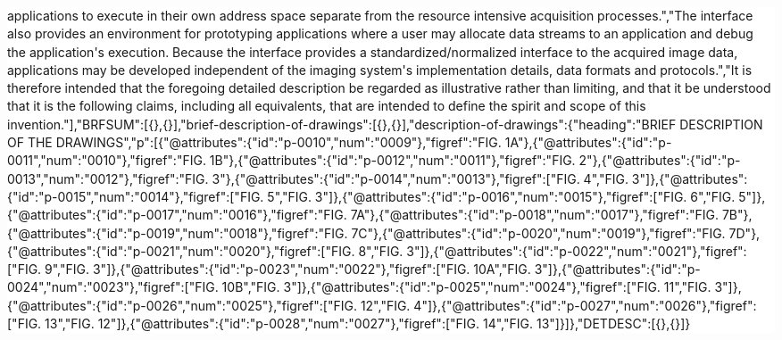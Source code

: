applications  to execute in their own address space separate from the resource intensive acquisition processes.","The interface  also provides an environment for prototyping applications  where a user may allocate data streams to an application  and debug the application's  execution. Because the interface  provides a standardized\/normalized interface to the acquired image data, applications  may be developed independent of the imaging system's implementation details, data formats and protocols.","It is therefore intended that the foregoing detailed description be regarded as illustrative rather than limiting, and that it be understood that it is the following claims, including all equivalents, that are intended to define the spirit and scope of this invention."],"BRFSUM":[{},{}],"brief-description-of-drawings":[{},{}],"description-of-drawings":{"heading":"BRIEF DESCRIPTION OF THE DRAWINGS","p":[{"@attributes":{"id":"p-0010","num":"0009"},"figref":"FIG. 1A"},{"@attributes":{"id":"p-0011","num":"0010"},"figref":"FIG. 1B"},{"@attributes":{"id":"p-0012","num":"0011"},"figref":"FIG. 2"},{"@attributes":{"id":"p-0013","num":"0012"},"figref":"FIG. 3"},{"@attributes":{"id":"p-0014","num":"0013"},"figref":["FIG. 4","FIG. 3"]},{"@attributes":{"id":"p-0015","num":"0014"},"figref":["FIG. 5","FIG. 3"]},{"@attributes":{"id":"p-0016","num":"0015"},"figref":["FIG. 6","FIG. 5"]},{"@attributes":{"id":"p-0017","num":"0016"},"figref":"FIG. 7A"},{"@attributes":{"id":"p-0018","num":"0017"},"figref":"FIG. 7B"},{"@attributes":{"id":"p-0019","num":"0018"},"figref":"FIG. 7C"},{"@attributes":{"id":"p-0020","num":"0019"},"figref":"FIG. 7D"},{"@attributes":{"id":"p-0021","num":"0020"},"figref":["FIG. 8","FIG. 3"]},{"@attributes":{"id":"p-0022","num":"0021"},"figref":["FIG. 9","FIG. 3"]},{"@attributes":{"id":"p-0023","num":"0022"},"figref":["FIG. 10A","FIG. 3"]},{"@attributes":{"id":"p-0024","num":"0023"},"figref":["FIG. 10B","FIG. 3"]},{"@attributes":{"id":"p-0025","num":"0024"},"figref":["FIG. 11","FIG. 3"]},{"@attributes":{"id":"p-0026","num":"0025"},"figref":["FIG. 12","FIG. 4"]},{"@attributes":{"id":"p-0027","num":"0026"},"figref":["FIG. 13","FIG. 12"]},{"@attributes":{"id":"p-0028","num":"0027"},"figref":["FIG. 14","FIG. 13"]}]},"DETDESC":[{},{}]}
